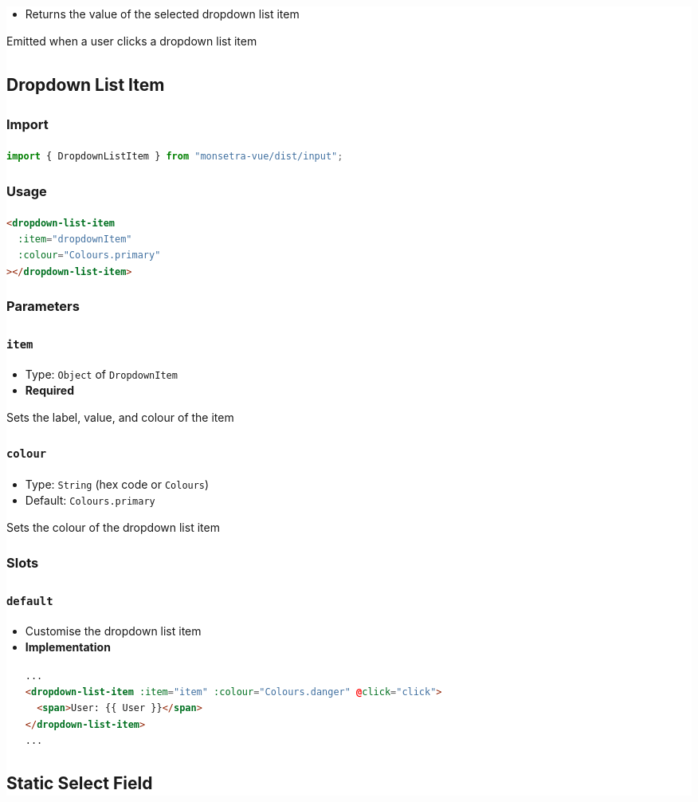 * Returns the value of the selected dropdown list item

Emitted when a user clicks a dropdown list item

## Dropdown List Item

### Import

```jsx
import { DropdownListItem } from "monsetra-vue/dist/input";
```

### Usage

```html
<dropdown-list-item
  :item="dropdownItem"
  :colour="Colours.primary"
></dropdown-list-item>
```

### Parameters

### `item`

* Type: `Object` of `DropdownItem`
* **Required**

Sets the label, value, and colour of the item

### `colour`

* Type: `String` (hex code or `Colours`)
* Default: `Colours.primary`

Sets the colour of the dropdown list item

### Slots

### `default`

* Customise the dropdown list item
* **Implementation**
  ```html
  ...
  <dropdown-list-item :item="item" :colour="Colours.danger" @click="click">
    <span>User: {{ User }}</span>
  </dropdown-list-item>
  ...
  ```

## Static Select Field
